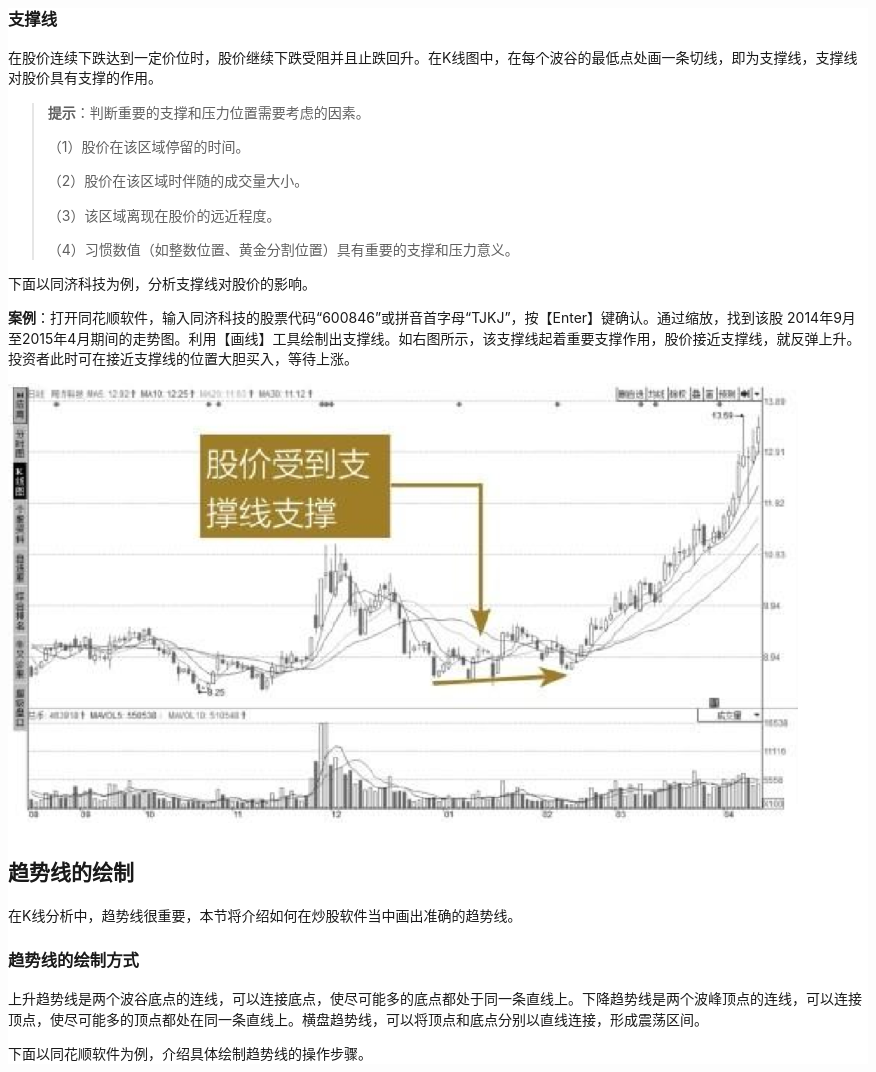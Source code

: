 ### 支撑线

在股价连续下跌达到一定价位时，股价继续下跌受阻并且止跌回升。在K线图中，在每个波谷的最低点处画一条切线，即为支撑线，支撑线对股价具有支撑的作用。

> **提示**：判断重要的支撑和压力位置需要考虑的因素。
>
> （1）股价在该区域停留的时间。
>
> （2）股价在该区域时伴随的成交量大小。
>
> （3）该区域离现在股价的远近程度。
>
> （4）习惯数值（如整数位置、黄金分割位置）具有重要的支撑和压力意义。

下面以同济科技为例，分析支撑线对股价的影响。

**案例**：打开同花顺软件，输入同济科技的股票代码“600846”或拼音首字母“TJKJ”，按【Enter】键确认。通过缩放，找到该股 2014年9月至2015年4月期间的走势图。利用【画线】工具绘制出支撑线。如右图所示，该支撑线起着重要支撑作用，股价接近支撑线，就反弹上升。投资者此时可在接近支撑线的位置大胆买入，等待上涨。

![image-20221109220430138](./images/image-20221109220430138.png)

## 趋势线的绘制

在K线分析中，趋势线很重要，本节将介绍如何在炒股软件当中画出准确的趋势线。

### 趋势线的绘制方式

上升趋势线是两个波谷底点的连线，可以连接底点，使尽可能多的底点都处于同一条直线上。下降趋势线是两个波峰顶点的连线，可以连接顶点，使尽可能多的顶点都处在同一条直线上。横盘趋势线，可以将顶点和底点分别以直线连接，形成震荡区间。

下面以同花顺软件为例，介绍具体绘制趋势线的操作步骤。
